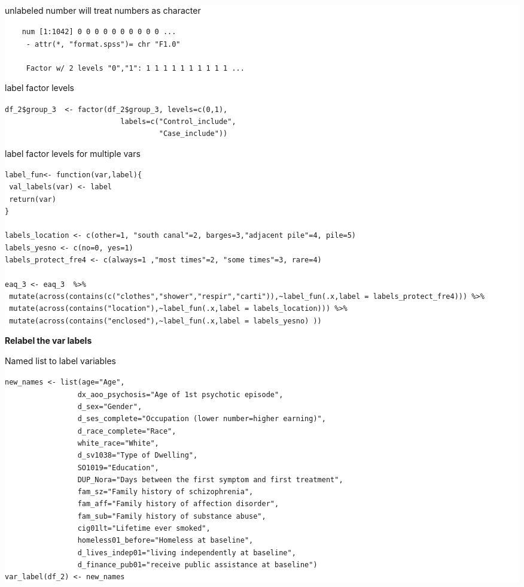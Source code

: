 unlabeled number will treat numbers as character
```
	num [1:1042] 0 0 0 0 0 0 0 0 0 0 ...
	 - attr(*, "format.spss")= chr "F1.0"
	
	 Factor w/ 2 levels "0","1": 1 1 1 1 1 1 1 1 1 1 ...
```

label factor levels
```
df_2$group_3  <- factor(df_2$group_3, levels=c(0,1), 
                           labels=c("Control_include",
                                    "Case_include"))

```
 
label factor levels for multiple vars
 ```
 label_fun<- function(var,label){
  val_labels(var) <- label
  return(var)
}

labels_location <- c(other=1, "south canal"=2, barges=3,"adjacent pile"=4, pile=5)
labels_yesno <- c(no=0, yes=1)
labels_protect_fre4 <- c(always=1 ,"most times"=2, "some times"=3, rare=4)

eaq_3 <- eaq_3  %>% 
  mutate(across(contains(c("clothes","shower","respir","carti")),~label_fun(.x,label = labels_protect_fre4))) %>% 
  mutate(across(contains("location"),~label_fun(.x,label = labels_location))) %>% 
  mutate(across(contains("enclosed"),~label_fun(.x,label = labels_yesno) ))
```


**Relabel the var labels**

Named list to label variables
```
new_names <- list(age="Age",
                 dx_aoo_psychosis="Age of 1st psychotic episode",
                 d_sex="Gender",
                 d_ses_complete="Occupation (lower number=higher earning)",
                 d_race_complete="Race",
                 white_race="White",
                 d_sv1038="Type of Dwelling",
                 SO1019="Education",
                 DUP_Nora="Days between the first symptom and first treatment",
                 fam_sz="Family history of schizophrenia",
                 fam_aff="Family history of affection disorder",
                 fam_sub="Family history of substance abuse",
                 cig01lt="Lifetime ever smoked",
                 homeless01_before="Homeless at baseline",
                 d_lives_indep01="living independently at baseline",
                 d_finance_pub01="receive public assistance at baseline")
var_label(df_2) <- new_names
```
